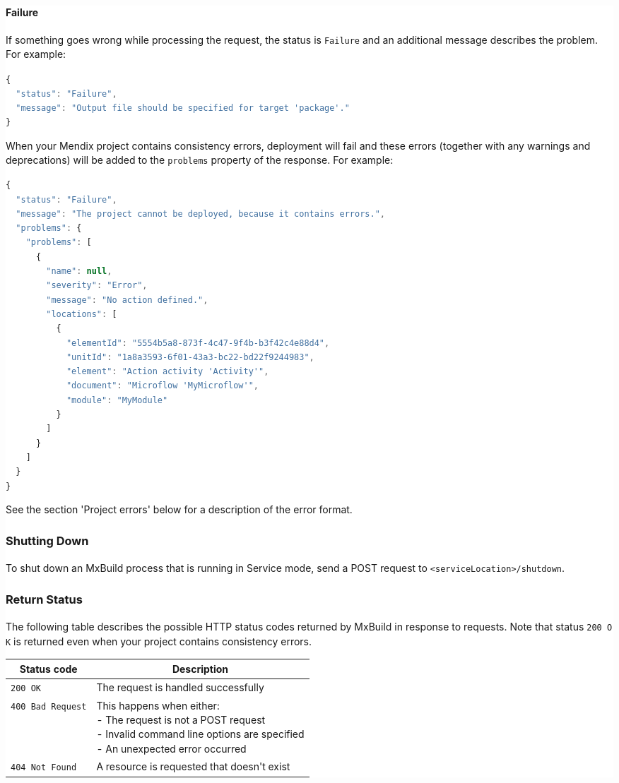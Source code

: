 #### Failure
If something goes wrong while processing the request, the status is `Failure` and an additional message describes the problem. For example:

```js
{
  "status": "Failure",
  "message": "Output file should be specified for target 'package'."
}
```

When your Mendix project contains consistency errors, deployment will fail and these errors (together with any warnings and deprecations) will be added to the `problems` property of the response. For example:

```js
{
  "status": "Failure",
  "message": "The project cannot be deployed, because it contains errors.",
  "problems": {
    "problems": [
      {
        "name": null,
        "severity": "Error",
        "message": "No action defined.",
        "locations": [
          {
            "elementId": "5554b5a8-873f-4c47-9f4b-b3f42c4e88d4",
            "unitId": "1a8a3593-6f01-43a3-bc22-bd22f9244983",
            "element": "Action activity 'Activity'",
            "document": "Microflow 'MyMicroflow'",
            "module": "MyModule"
          }
        ]
      }
    ]
  }
}
```

See the section 'Project errors' below for a description of the error format.

### Shutting Down
To shut down an MxBuild process that is running in Service mode, send a POST request to `<serviceLocation>/shutdown`.

### Return Status
The following table describes the possible HTTP status codes returned by MxBuild in response to requests. Note that status `200 OK` is returned even when your project contains consistency errors.

| Status code | Description |
| --- | --- |
| `200 OK` | The request is handled successfully |
| `400 Bad Request` | This happens when either:<br/>- The request is not a POST request<br/>- Invalid command line options are specified<br/>- An unexpected error occurred |
| `404 Not Found` | A resource is requested that doesn't exist |
